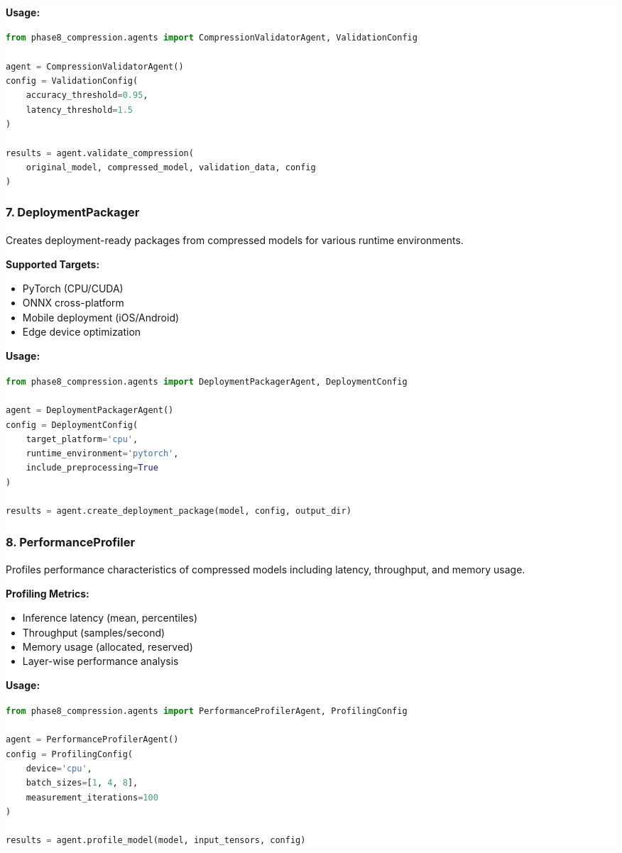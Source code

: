 **Usage:**
```python
from phase8_compression.agents import CompressionValidatorAgent, ValidationConfig

agent = CompressionValidatorAgent()
config = ValidationConfig(
    accuracy_threshold=0.95,
    latency_threshold=1.5
)

results = agent.validate_compression(
    original_model, compressed_model, validation_data, config
)
```

### 7. DeploymentPackager
Creates deployment-ready packages from compressed models for various runtime environments.

**Supported Targets:**
- PyTorch (CPU/CUDA)
- ONNX cross-platform
- Mobile deployment (iOS/Android)
- Edge device optimization

**Usage:**
```python
from phase8_compression.agents import DeploymentPackagerAgent, DeploymentConfig

agent = DeploymentPackagerAgent()
config = DeploymentConfig(
    target_platform='cpu',
    runtime_environment='pytorch',
    include_preprocessing=True
)

results = agent.create_deployment_package(model, config, output_dir)
```

### 8. PerformanceProfiler
Profiles performance characteristics of compressed models including latency, throughput, and memory usage.

**Profiling Metrics:**
- Inference latency (mean, percentiles)
- Throughput (samples/second)
- Memory usage (allocated, reserved)
- Layer-wise performance analysis

**Usage:**
```python
from phase8_compression.agents import PerformanceProfilerAgent, ProfilingConfig

agent = PerformanceProfilerAgent()
config = ProfilingConfig(
    device='cpu',
    batch_sizes=[1, 4, 8],
    measurement_iterations=100
)

results = agent.profile_model(model, input_tensors, config)
```
